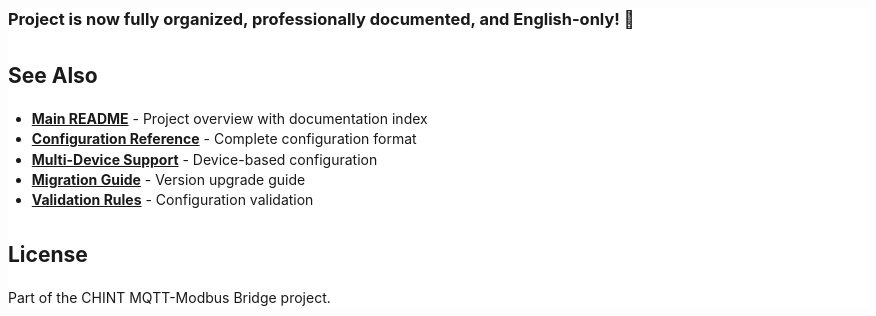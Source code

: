 ### **Project is now fully organized, professionally documented, and English-only!** 🎉

## See Also

- **[Main README](../README.md)** - Project overview with documentation index
- **[Configuration Reference](CONFIG.md)** - Complete configuration format
- **[Multi-Device Support](MULTI_DEVICE.md)** - Device-based configuration
- **[Migration Guide](MIGRATION.md)** - Version upgrade guide
- **[Validation Rules](VALIDATION.md)** - Configuration validation

## License

Part of the CHINT MQTT-Modbus Bridge project.
